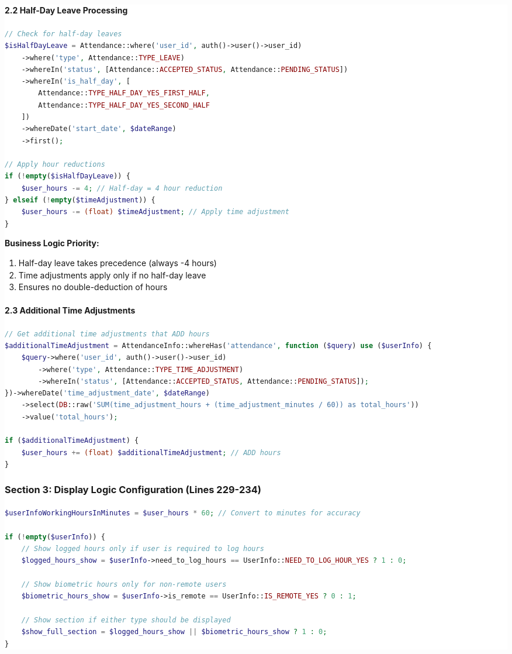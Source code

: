 #### **2.2 Half-Day Leave Processing**
```php
// Check for half-day leaves
$isHalfDayLeave = Attendance::where('user_id', auth()->user()->user_id)
    ->where('type', Attendance::TYPE_LEAVE)
    ->whereIn('status', [Attendance::ACCEPTED_STATUS, Attendance::PENDING_STATUS])
    ->whereIn('is_half_day', [
        Attendance::TYPE_HALF_DAY_YES_FIRST_HALF, 
        Attendance::TYPE_HALF_DAY_YES_SECOND_HALF
    ])
    ->whereDate('start_date', $dateRange)
    ->first();

// Apply hour reductions
if (!empty($isHalfDayLeave)) {
    $user_hours -= 4; // Half-day = 4 hour reduction
} elseif (!empty($timeAdjustment)) {
    $user_hours -= (float) $timeAdjustment; // Apply time adjustment
}
```

**Business Logic Priority:**
1. Half-day leave takes precedence (always -4 hours)
2. Time adjustments apply only if no half-day leave
3. Ensures no double-deduction of hours

#### **2.3 Additional Time Adjustments**
```php
// Get additional time adjustments that ADD hours
$additionalTimeAdjustment = AttendanceInfo::whereHas('attendance', function ($query) use ($userInfo) {
    $query->where('user_id', auth()->user()->user_id)
        ->where('type', Attendance::TYPE_TIME_ADJUSTMENT)
        ->whereIn('status', [Attendance::ACCEPTED_STATUS, Attendance::PENDING_STATUS]);
})->whereDate('time_adjustment_date', $dateRange)
    ->select(DB::raw('SUM(time_adjustment_hours + (time_adjustment_minutes / 60)) as total_hours'))
    ->value('total_hours');

if ($additionalTimeAdjustment) {
    $user_hours += (float) $additionalTimeAdjustment; // ADD hours
}
```

### **Section 3: Display Logic Configuration** (Lines 229-234)

```php
$userInfoWorkingHoursInMinutes = $user_hours * 60; // Convert to minutes for accuracy

if (!empty($userInfo)) {
    // Show logged hours only if user is required to log hours
    $logged_hours_show = $userInfo->need_to_log_hours == UserInfo::NEED_TO_LOG_HOUR_YES ? 1 : 0;
    
    // Show biometric hours only for non-remote users
    $biometric_hours_show = $userInfo->is_remote == UserInfo::IS_REMOTE_YES ? 0 : 1;
    
    // Show section if either type should be displayed
    $show_full_section = $logged_hours_show || $biometric_hours_show ? 1 : 0;
}
```
